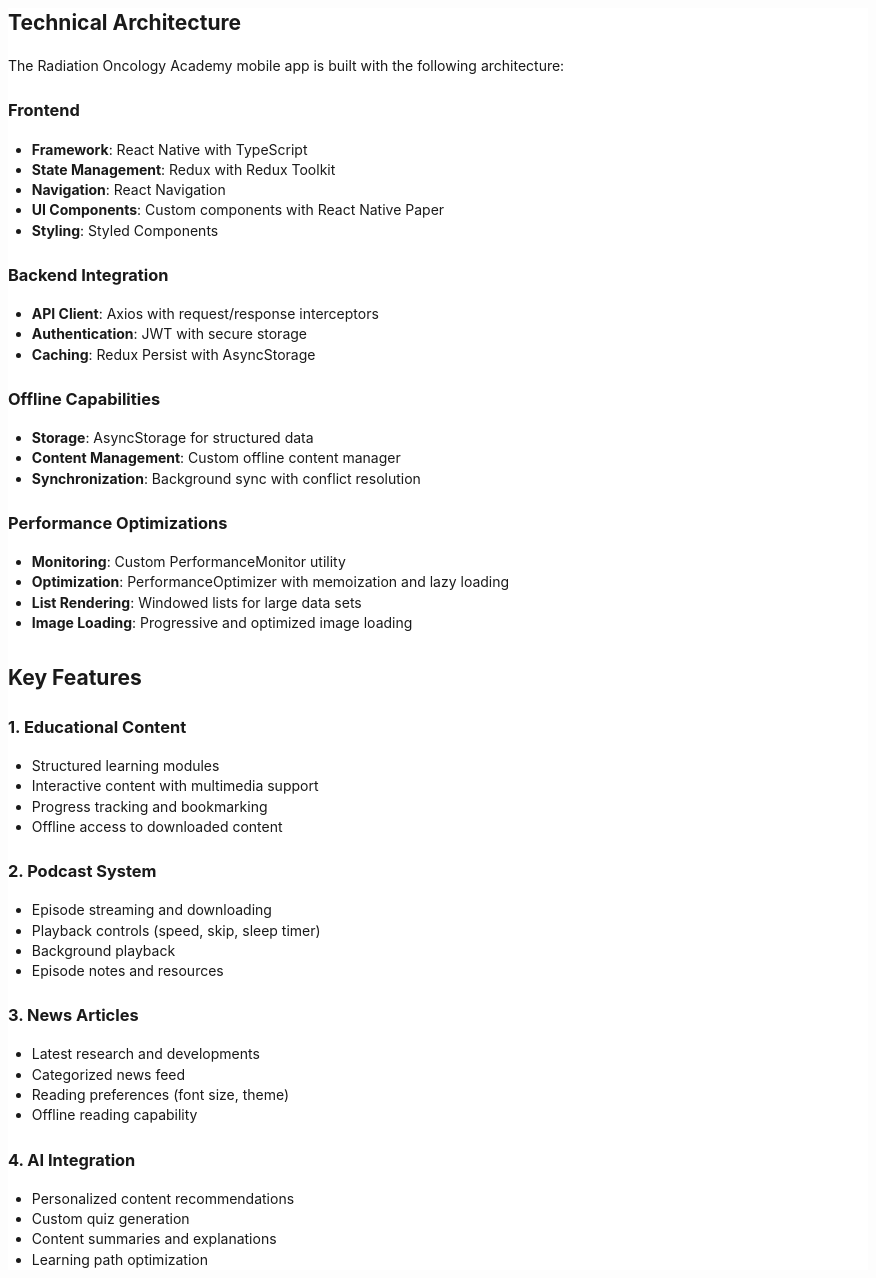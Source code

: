 ## Technical Architecture

The Radiation Oncology Academy mobile app is built with the following architecture:

### Frontend
- **Framework**: React Native with TypeScript
- **State Management**: Redux with Redux Toolkit
- **Navigation**: React Navigation
- **UI Components**: Custom components with React Native Paper
- **Styling**: Styled Components

### Backend Integration
- **API Client**: Axios with request/response interceptors
- **Authentication**: JWT with secure storage
- **Caching**: Redux Persist with AsyncStorage

### Offline Capabilities
- **Storage**: AsyncStorage for structured data
- **Content Management**: Custom offline content manager
- **Synchronization**: Background sync with conflict resolution

### Performance Optimizations
- **Monitoring**: Custom PerformanceMonitor utility
- **Optimization**: PerformanceOptimizer with memoization and lazy loading
- **List Rendering**: Windowed lists for large data sets
- **Image Loading**: Progressive and optimized image loading

## Key Features

### 1. Educational Content
- Structured learning modules
- Interactive content with multimedia support
- Progress tracking and bookmarking
- Offline access to downloaded content

### 2. Podcast System
- Episode streaming and downloading
- Playback controls (speed, skip, sleep timer)
- Background playback
- Episode notes and resources

### 3. News Articles
- Latest research and developments
- Categorized news feed
- Reading preferences (font size, theme)
- Offline reading capability

### 4. AI Integration
- Personalized content recommendations
- Custom quiz generation
- Content summaries and explanations
- Learning path optimization
